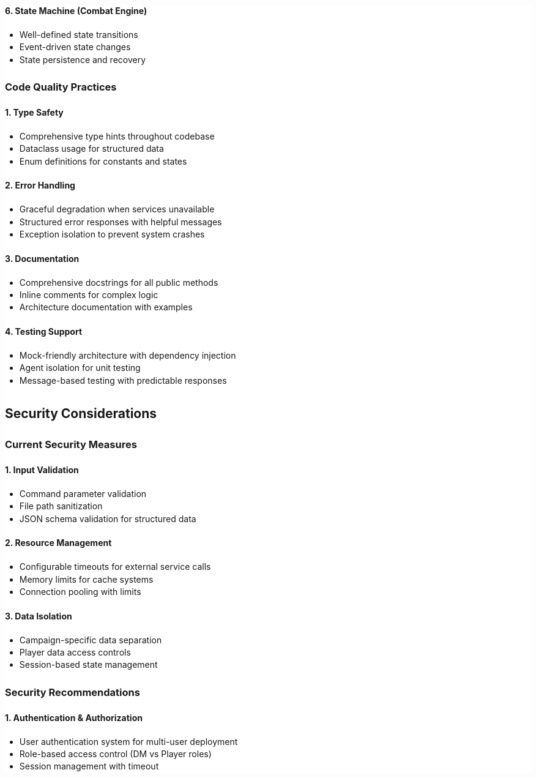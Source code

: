#### 6. **State Machine** (Combat Engine)
- Well-defined state transitions
- Event-driven state changes
- State persistence and recovery

### Code Quality Practices

#### 1. **Type Safety**
- Comprehensive type hints throughout codebase
- Dataclass usage for structured data
- Enum definitions for constants and states

#### 2. **Error Handling**
- Graceful degradation when services unavailable
- Structured error responses with helpful messages
- Exception isolation to prevent system crashes

#### 3. **Documentation**
- Comprehensive docstrings for all public methods
- Inline comments for complex logic
- Architecture documentation with examples

#### 4. **Testing Support**
- Mock-friendly architecture with dependency injection
- Agent isolation for unit testing
- Message-based testing with predictable responses

## Security Considerations

### Current Security Measures

#### 1. **Input Validation**
- Command parameter validation
- File path sanitization
- JSON schema validation for structured data

#### 2. **Resource Management**
- Configurable timeouts for external service calls
- Memory limits for cache systems
- Connection pooling with limits

#### 3. **Data Isolation**
- Campaign-specific data separation
- Player data access controls
- Session-based state management

### Security Recommendations

#### 1. **Authentication & Authorization**
- User authentication system for multi-user deployment
- Role-based access control (DM vs Player roles)
- Session management with timeout
